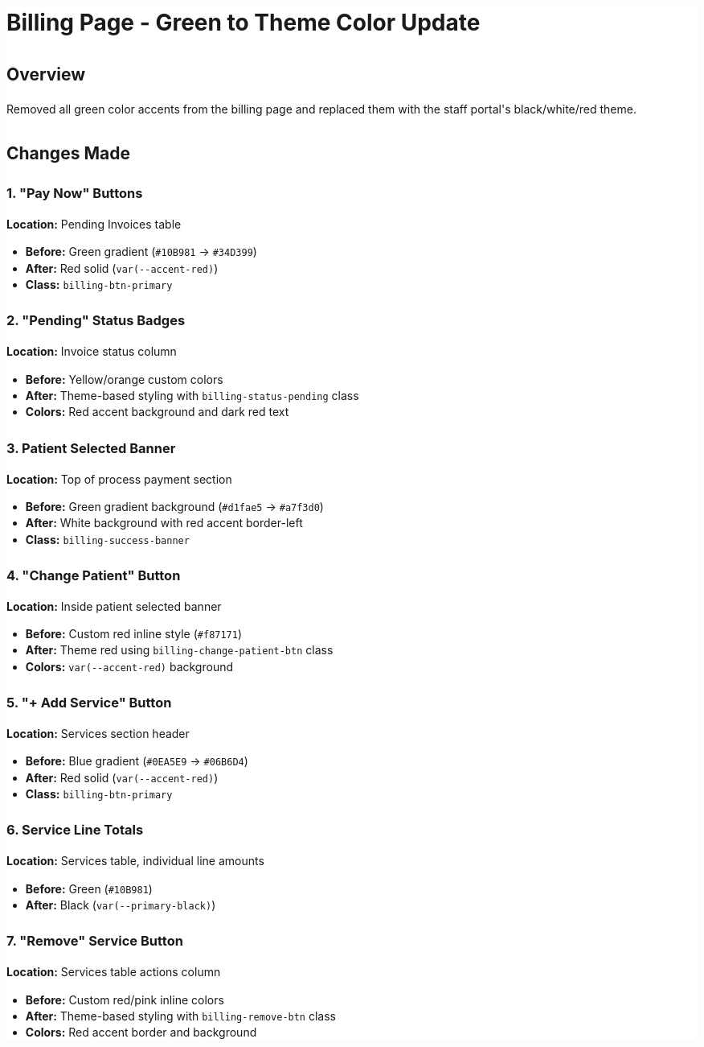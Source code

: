 # Billing Page - Green to Theme Color Update

## Overview
Removed all green color accents from the billing page and replaced them with the staff portal's black/white/red theme.

## Changes Made

### 1. **"Pay Now" Buttons**
**Location:** Pending Invoices table
- **Before:** Green gradient (`#10B981` → `#34D399`)
- **After:** Red solid (`var(--accent-red)`)
- **Class:** `billing-btn-primary`

### 2. **"Pending" Status Badges**
**Location:** Invoice status column
- **Before:** Yellow/orange custom colors
- **After:** Theme-based styling with `billing-status-pending` class
- **Colors:** Red accent background and dark red text

### 3. **Patient Selected Banner**
**Location:** Top of process payment section
- **Before:** Green gradient background (`#d1fae5` → `#a7f3d0`)
- **After:** White background with red accent border-left
- **Class:** `billing-success-banner`

### 4. **"Change Patient" Button**
**Location:** Inside patient selected banner
- **Before:** Custom red inline style (`#f87171`)
- **After:** Theme red using `billing-change-patient-btn` class
- **Colors:** `var(--accent-red)` background

### 5. **"+ Add Service" Button**
**Location:** Services section header
- **Before:** Blue gradient (`#0EA5E9` → `#06B6D4`)
- **After:** Red solid (`var(--accent-red)`)
- **Class:** `billing-btn-primary`

### 6. **Service Line Totals**
**Location:** Services table, individual line amounts
- **Before:** Green (`#10B981`)
- **After:** Black (`var(--primary-black)`)

### 7. **"Remove" Service Button**
**Location:** Services table actions column
- **Before:** Custom red/pink inline colors
- **After:** Theme-based styling with `billing-remove-btn` class
- **Colors:** Red accent border and background
